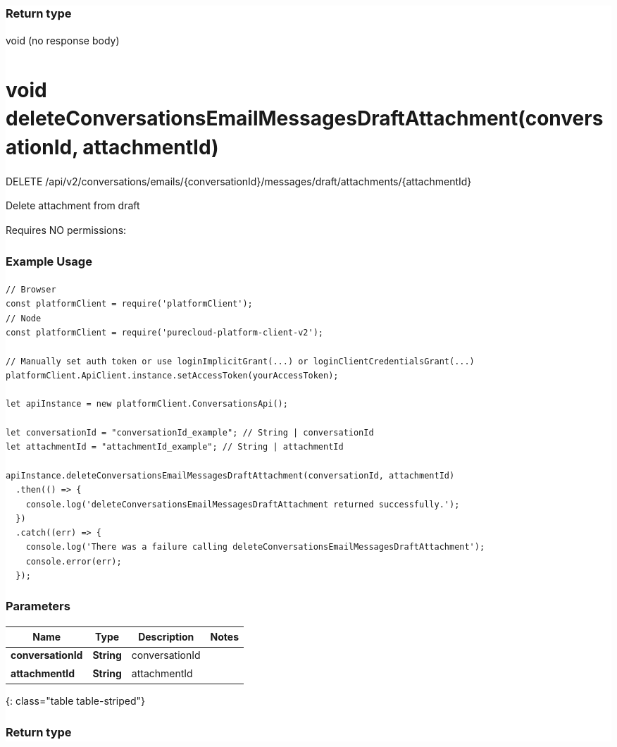 ### Return type

void (no response body)

<a name="deleteConversationsEmailMessagesDraftAttachment"></a>

# void deleteConversationsEmailMessagesDraftAttachment(conversationId, attachmentId)


DELETE /api/v2/conversations/emails/{conversationId}/messages/draft/attachments/{attachmentId}

Delete attachment from draft

Requires NO permissions:

### Example Usage

```{"language":"javascript"}
// Browser
const platformClient = require('platformClient');
// Node
const platformClient = require('purecloud-platform-client-v2');

// Manually set auth token or use loginImplicitGrant(...) or loginClientCredentialsGrant(...)
platformClient.ApiClient.instance.setAccessToken(yourAccessToken);

let apiInstance = new platformClient.ConversationsApi();

let conversationId = "conversationId_example"; // String | conversationId
let attachmentId = "attachmentId_example"; // String | attachmentId

apiInstance.deleteConversationsEmailMessagesDraftAttachment(conversationId, attachmentId)
  .then(() => {
    console.log('deleteConversationsEmailMessagesDraftAttachment returned successfully.');
  })
  .catch((err) => {
    console.log('There was a failure calling deleteConversationsEmailMessagesDraftAttachment');
    console.error(err);
  });
```

### Parameters


| Name | Type | Description  | Notes |
| ------------- | ------------- | ------------- | ------------- |
 **conversationId** | **String** | conversationId |  |
 **attachmentId** | **String** | attachmentId |  |
{: class="table table-striped"}

### Return type
